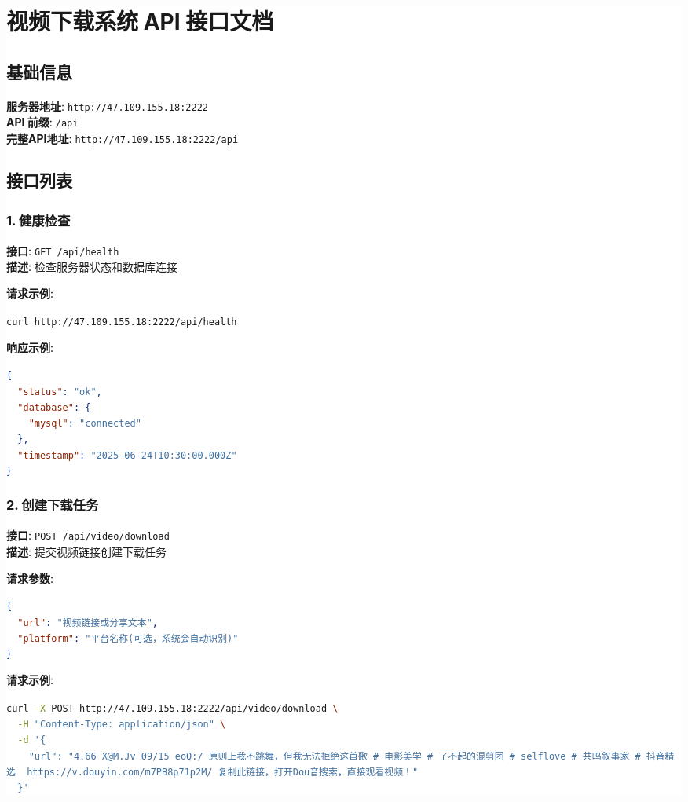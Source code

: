 # 视频下载系统 API 接口文档

## 基础信息

**服务器地址**: `http://47.109.155.18:2222`  
**API 前缀**: `/api`  
**完整API地址**: `http://47.109.155.18:2222/api`

## 接口列表

### 1. 健康检查
**接口**: `GET /api/health`  
**描述**: 检查服务器状态和数据库连接

**请求示例**:
```bash
curl http://47.109.155.18:2222/api/health
```

**响应示例**:
```json
{
  "status": "ok",
  "database": {
    "mysql": "connected"
  },
  "timestamp": "2025-06-24T10:30:00.000Z"
}
```

### 2. 创建下载任务
**接口**: `POST /api/video/download`  
**描述**: 提交视频链接创建下载任务

**请求参数**:
```json
{
  "url": "视频链接或分享文本",
  "platform": "平台名称(可选，系统会自动识别)"
}
```

**请求示例**:
```bash
curl -X POST http://47.109.155.18:2222/api/video/download \
  -H "Content-Type: application/json" \
  -d '{
    "url": "4.66 X@M.Jv 09/15 eoQ:/ 原则上我不跳舞，但我无法拒绝这首歌 # 电影美学 # 了不起的混剪团 # selflove # 共鸣叙事家 # 抖音精选  https://v.douyin.com/m7PB8p71p2M/ 复制此链接，打开Dou音搜索，直接观看视频！"
  }'
```

